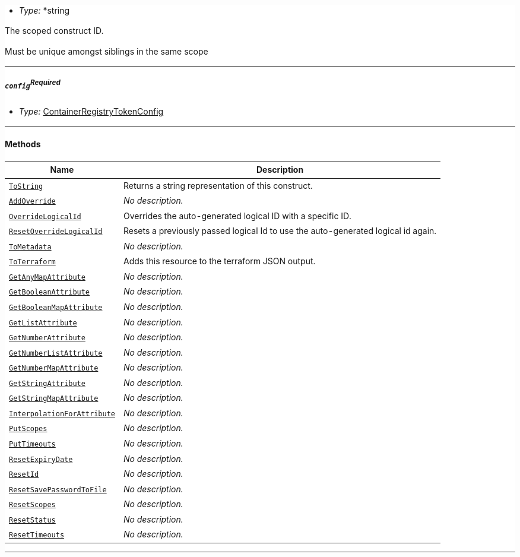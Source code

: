 - *Type:* *string

The scoped construct ID.

Must be unique amongst siblings in the same scope

---

##### `config`<sup>Required</sup> <a name="config" id="@cdktf/provider-ionoscloud.containerRegistryToken.ContainerRegistryToken.Initializer.parameter.config"></a>

- *Type:* <a href="#@cdktf/provider-ionoscloud.containerRegistryToken.ContainerRegistryTokenConfig">ContainerRegistryTokenConfig</a>

---

#### Methods <a name="Methods" id="Methods"></a>

| **Name** | **Description** |
| --- | --- |
| <code><a href="#@cdktf/provider-ionoscloud.containerRegistryToken.ContainerRegistryToken.toString">ToString</a></code> | Returns a string representation of this construct. |
| <code><a href="#@cdktf/provider-ionoscloud.containerRegistryToken.ContainerRegistryToken.addOverride">AddOverride</a></code> | *No description.* |
| <code><a href="#@cdktf/provider-ionoscloud.containerRegistryToken.ContainerRegistryToken.overrideLogicalId">OverrideLogicalId</a></code> | Overrides the auto-generated logical ID with a specific ID. |
| <code><a href="#@cdktf/provider-ionoscloud.containerRegistryToken.ContainerRegistryToken.resetOverrideLogicalId">ResetOverrideLogicalId</a></code> | Resets a previously passed logical Id to use the auto-generated logical id again. |
| <code><a href="#@cdktf/provider-ionoscloud.containerRegistryToken.ContainerRegistryToken.toMetadata">ToMetadata</a></code> | *No description.* |
| <code><a href="#@cdktf/provider-ionoscloud.containerRegistryToken.ContainerRegistryToken.toTerraform">ToTerraform</a></code> | Adds this resource to the terraform JSON output. |
| <code><a href="#@cdktf/provider-ionoscloud.containerRegistryToken.ContainerRegistryToken.getAnyMapAttribute">GetAnyMapAttribute</a></code> | *No description.* |
| <code><a href="#@cdktf/provider-ionoscloud.containerRegistryToken.ContainerRegistryToken.getBooleanAttribute">GetBooleanAttribute</a></code> | *No description.* |
| <code><a href="#@cdktf/provider-ionoscloud.containerRegistryToken.ContainerRegistryToken.getBooleanMapAttribute">GetBooleanMapAttribute</a></code> | *No description.* |
| <code><a href="#@cdktf/provider-ionoscloud.containerRegistryToken.ContainerRegistryToken.getListAttribute">GetListAttribute</a></code> | *No description.* |
| <code><a href="#@cdktf/provider-ionoscloud.containerRegistryToken.ContainerRegistryToken.getNumberAttribute">GetNumberAttribute</a></code> | *No description.* |
| <code><a href="#@cdktf/provider-ionoscloud.containerRegistryToken.ContainerRegistryToken.getNumberListAttribute">GetNumberListAttribute</a></code> | *No description.* |
| <code><a href="#@cdktf/provider-ionoscloud.containerRegistryToken.ContainerRegistryToken.getNumberMapAttribute">GetNumberMapAttribute</a></code> | *No description.* |
| <code><a href="#@cdktf/provider-ionoscloud.containerRegistryToken.ContainerRegistryToken.getStringAttribute">GetStringAttribute</a></code> | *No description.* |
| <code><a href="#@cdktf/provider-ionoscloud.containerRegistryToken.ContainerRegistryToken.getStringMapAttribute">GetStringMapAttribute</a></code> | *No description.* |
| <code><a href="#@cdktf/provider-ionoscloud.containerRegistryToken.ContainerRegistryToken.interpolationForAttribute">InterpolationForAttribute</a></code> | *No description.* |
| <code><a href="#@cdktf/provider-ionoscloud.containerRegistryToken.ContainerRegistryToken.putScopes">PutScopes</a></code> | *No description.* |
| <code><a href="#@cdktf/provider-ionoscloud.containerRegistryToken.ContainerRegistryToken.putTimeouts">PutTimeouts</a></code> | *No description.* |
| <code><a href="#@cdktf/provider-ionoscloud.containerRegistryToken.ContainerRegistryToken.resetExpiryDate">ResetExpiryDate</a></code> | *No description.* |
| <code><a href="#@cdktf/provider-ionoscloud.containerRegistryToken.ContainerRegistryToken.resetId">ResetId</a></code> | *No description.* |
| <code><a href="#@cdktf/provider-ionoscloud.containerRegistryToken.ContainerRegistryToken.resetSavePasswordToFile">ResetSavePasswordToFile</a></code> | *No description.* |
| <code><a href="#@cdktf/provider-ionoscloud.containerRegistryToken.ContainerRegistryToken.resetScopes">ResetScopes</a></code> | *No description.* |
| <code><a href="#@cdktf/provider-ionoscloud.containerRegistryToken.ContainerRegistryToken.resetStatus">ResetStatus</a></code> | *No description.* |
| <code><a href="#@cdktf/provider-ionoscloud.containerRegistryToken.ContainerRegistryToken.resetTimeouts">ResetTimeouts</a></code> | *No description.* |

---